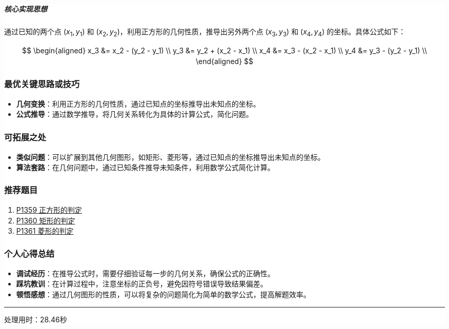 ##### 核心实现思想

通过已知的两个点 $(x_1,y_1)$ 和 $(x_2,y_2)$，利用正方形的几何性质，推导出另外两个点 $(x_3,y_3)$ 和 $(x_4,y_4)$ 的坐标。具体公式如下：

$$
\begin{aligned}
x_3 &= x_2 - (y_2 - y_1) \\
y_3 &= y_2 + (x_2 - x_1) \\
x_4 &= x_3 - (x_2 - x_1) \\
y_4 &= y_3 - (y_2 - y_1) \\
\end{aligned}
$$

### 最优关键思路或技巧

- **几何变换**：利用正方形的几何性质，通过已知点的坐标推导出未知点的坐标。
- **公式推导**：通过数学推导，将几何关系转化为具体的计算公式，简化问题。

### 可拓展之处

- **类似问题**：可以扩展到其他几何图形，如矩形、菱形等，通过已知点的坐标推导出未知点的坐标。
- **算法套路**：在几何问题中，通过已知条件推导未知条件，利用数学公式简化计算。

### 推荐题目

1. [P1359 正方形的判定](https://www.luogu.com.cn/problem/P1359)
2. [P1360 矩形的判定](https://www.luogu.com.cn/problem/P1360)
3. [P1361 菱形的判定](https://www.luogu.com.cn/problem/P1361)

### 个人心得总结

- **调试经历**：在推导公式时，需要仔细验证每一步的几何关系，确保公式的正确性。
- **踩坑教训**：在计算过程中，注意坐标的正负号，避免因符号错误导致结果偏差。
- **顿悟感想**：通过几何图形的性质，可以将复杂的问题简化为简单的数学公式，提高解题效率。

---
处理用时：28.46秒